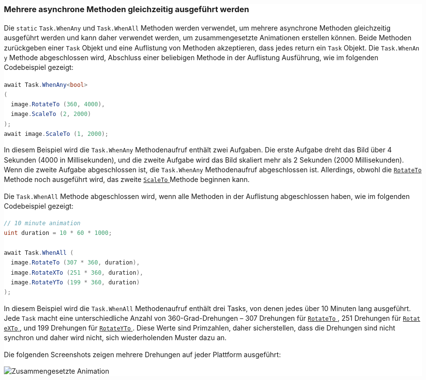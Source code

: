### <a name="running-multiple-asynchronous-methods-concurrently"></a>Mehrere asynchrone Methoden gleichzeitig ausgeführt werden

Die `static` `Task.WhenAny` und `Task.WhenAll` Methoden werden verwendet, um mehrere asynchrone Methoden gleichzeitig ausgeführt werden und kann daher verwendet werden, um zusammengesetzte Animationen erstellen können. Beide Methoden zurückgeben einer `Task` Objekt und eine Auflistung von Methoden akzeptieren, dass jedes return ein `Task` Objekt. Die `Task.WhenAny` Methode abgeschlossen wird, Abschluss einer beliebigen Methode in der Auflistung Ausführung, wie im folgenden Codebeispiel gezeigt:

```csharp
await Task.WhenAny<bool>
(
  image.RotateTo (360, 4000),
  image.ScaleTo (2, 2000)
);
await image.ScaleTo (1, 2000);
```

In diesem Beispiel wird die `Task.WhenAny` Methodenaufruf enthält zwei Aufgaben. Die erste Aufgabe dreht das Bild über 4 Sekunden (4000 in Millisekunden), und die zweite Aufgabe wird das Bild skaliert mehr als 2 Sekunden (2000 Millisekunden). Wenn die zweite Aufgabe abgeschlossen ist, die `Task.WhenAny` Methodenaufruf abgeschlossen ist. Allerdings, obwohl die [ `RotateTo` ](https://developer.xamarin.com/api/member/Xamarin.Forms.ViewExtensions.RotateTo/p/Xamarin.Forms.VisualElement/System.Double/System.UInt32/Xamarin.Forms.Easing/) Methode noch ausgeführt wird, das zweite [ `ScaleTo` ](https://developer.xamarin.com/api/property/Xamarin.Forms.VisualElement.Scale/) Methode beginnen kann.

Die `Task.WhenAll` Methode abgeschlossen wird, wenn alle Methoden in der Auflistung abgeschlossen haben, wie im folgenden Codebeispiel gezeigt:

```csharp
// 10 minute animation
uint duration = 10 * 60 * 1000;

await Task.WhenAll (
  image.RotateTo (307 * 360, duration),
  image.RotateXTo (251 * 360, duration),
  image.RotateYTo (199 * 360, duration)
);
```

In diesem Beispiel wird die `Task.WhenAll` Methodenaufruf enthält drei Tasks, von denen jedes über 10 Minuten lang ausgeführt. Jede `Task` macht eine unterschiedliche Anzahl von 360-Grad-Drehungen – 307 Drehungen für [ `RotateTo` ](https://developer.xamarin.com/api/member/Xamarin.Forms.ViewExtensions.RotateTo/p/Xamarin.Forms.VisualElement/System.Double/System.UInt32/Xamarin.Forms.Easing/), 251 Drehungen für [ `RotateXTo` ](https://developer.xamarin.com/api/member/Xamarin.Forms.ViewExtensions.RotateXTo/p/Xamarin.Forms.VisualElement/System.Double/System.UInt32/Xamarin.Forms.Easing/), und 199 Drehungen für [ `RotateYTo` ](https://developer.xamarin.com/api/member/Xamarin.Forms.ViewExtensions.RotateYTo/p/Xamarin.Forms.VisualElement/System.Double/System.UInt32/Xamarin.Forms.Easing/). Diese Werte sind Primzahlen, daher sicherstellen, dass die Drehungen sind nicht synchron und daher wird nicht, sich wiederholenden Muster dazu an.

Die folgenden Screenshots zeigen mehrere Drehungen auf jeder Plattform ausgeführt:

![](simple-images/multiple-rotations.png "Zusammengesetzte Animation")
